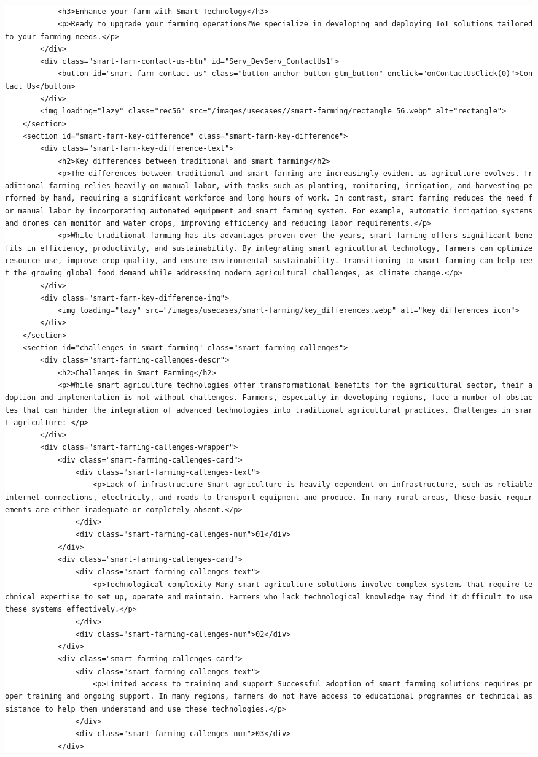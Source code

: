                 <h3>Enhance your farm with Smart Technology</h3>
                <p>Ready to upgrade your farming operations?We specialize in developing and deploying IoT solutions tailored to your farming needs.</p>
            </div>
            <div class="smart-farm-contact-us-btn" id="Serv_DevServ_ContactUs1">
                <button id="smart-farm-contact-us" class="button anchor-button gtm_button" onclick="onContactUsClick(0)">Contact Us</button>
            </div>
            <img loading="lazy" class="rec56" src="/images/usecases//smart-farming/rectangle_56.webp" alt="rectangle">
        </section>
        <section id="smart-farm-key-difference" class="smart-farm-key-difference">
            <div class="smart-farm-key-difference-text">
                <h2>Key differences between traditional and smart farming</h2>
                <p>The differences between traditional and smart farming are increasingly evident as agriculture evolves. Traditional farming relies heavily on manual labor, with tasks such as planting, monitoring, irrigation, and harvesting performed by hand, requiring a significant workforce and long hours of work. In contrast, smart farming reduces the need for manual labor by incorporating automated equipment and smart farming system. For example, automatic irrigation systems and drones can monitor and water crops, improving efficiency and reducing labor requirements.</p>
                <p>While traditional farming has its advantages proven over the years, smart farming offers significant benefits in efficiency, productivity, and sustainability. By integrating smart agricultural technology, farmers can optimize resource use, improve crop quality, and ensure environmental sustainability. Transitioning to smart farming can help meet the growing global food demand while addressing modern agricultural challenges, as climate change.</p>
            </div>
            <div class="smart-farm-key-difference-img">
                <img loading="lazy" src="/images/usecases/smart-farming/key_differences.webp" alt="key differences icon">
            </div>
        </section>
        <section id="challenges-in-smart-farming" class="smart-farming-callenges">
            <div class="smart-farming-callenges-descr">
                <h2>Challenges in Smart Farming</h2>
                <p>While smart agriculture technologies offer transformational benefits for the agricultural sector, their adoption and implementation is not without challenges. Farmers, especially in developing regions, face a number of obstacles that can hinder the integration of advanced technologies into traditional agricultural practices. Challenges in smart agriculture: </p>
            </div>
            <div class="smart-farming-callenges-wrapper">
                <div class="smart-farming-callenges-card">
                    <div class="smart-farming-callenges-text">
                        <p>Lack of infrastructure Smart agriculture is heavily dependent on infrastructure, such as reliable internet connections, electricity, and roads to transport equipment and produce. In many rural areas, these basic requirements are either inadequate or completely absent.</p>
                    </div>
                    <div class="smart-farming-callenges-num">01</div>
                </div>
                <div class="smart-farming-callenges-card">
                    <div class="smart-farming-callenges-text">
                        <p>Technological complexity Many smart agriculture solutions involve complex systems that require technical expertise to set up, operate and maintain. Farmers who lack technological knowledge may find it difficult to use these systems effectively.</p>
                    </div>
                    <div class="smart-farming-callenges-num">02</div>
                </div>
                <div class="smart-farming-callenges-card">
                    <div class="smart-farming-callenges-text">
                        <p>Limited access to training and support Successful adoption of smart farming solutions requires proper training and ongoing support. In many regions, farmers do not have access to educational programmes or technical assistance to help them understand and use these technologies.</p>
                    </div>
                    <div class="smart-farming-callenges-num">03</div>
                </div>
